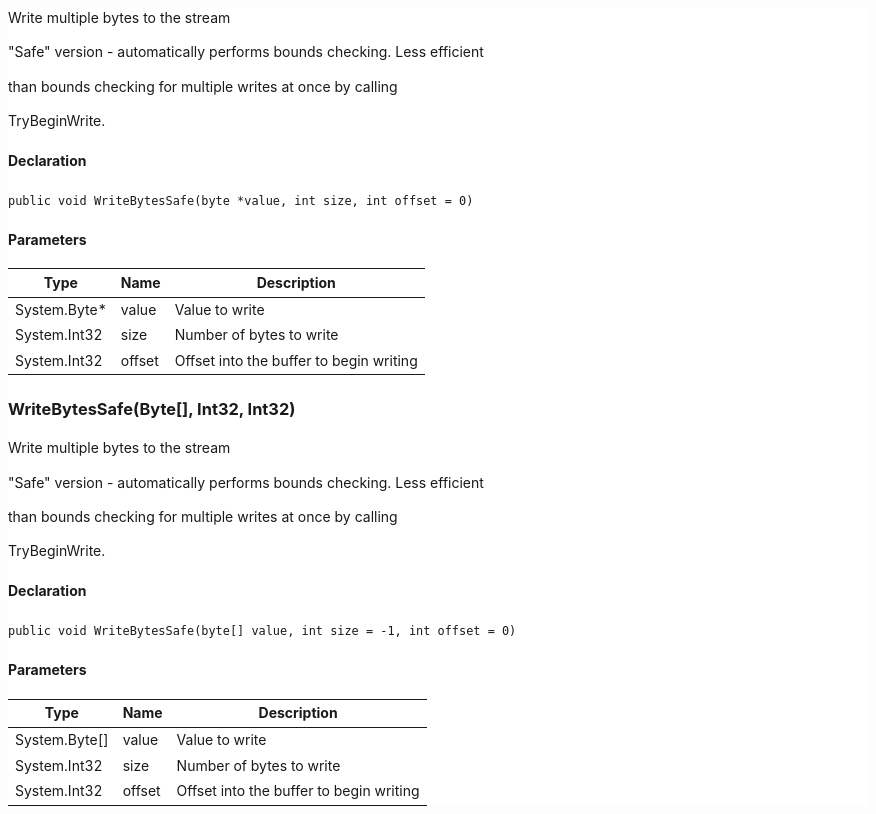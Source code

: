 Write multiple bytes to the stream

"Safe" version - automatically performs bounds checking. Less efficient

than bounds checking for multiple writes at once by calling

TryBeginWrite.

</div>

<div class="markdown level1 conceptual">

</div>

#### Declaration

``` lang-csharp
public void WriteBytesSafe(byte *value, int size, int offset = 0)
```

#### Parameters

| Type          | Name   | Description                             |
|---------------|--------|-----------------------------------------|
| System.Byte\* | value  | Value to write                          |
| System.Int32  | size   | Number of bytes to write                |
| System.Int32  | offset | Offset into the buffer to begin writing |

### WriteBytesSafe(Byte\[\], Int32, Int32)

<div class="markdown level1 summary">

Write multiple bytes to the stream

"Safe" version - automatically performs bounds checking. Less efficient

than bounds checking for multiple writes at once by calling

TryBeginWrite.

</div>

<div class="markdown level1 conceptual">

</div>

#### Declaration

``` lang-csharp
public void WriteBytesSafe(byte[] value, int size = -1, int offset = 0)
```

#### Parameters

| Type            | Name   | Description                             |
|-----------------|--------|-----------------------------------------|
| System.Byte\[\] | value  | Value to write                          |
| System.Int32    | size   | Number of bytes to write                |
| System.Int32    | offset | Offset into the buffer to begin writing |
